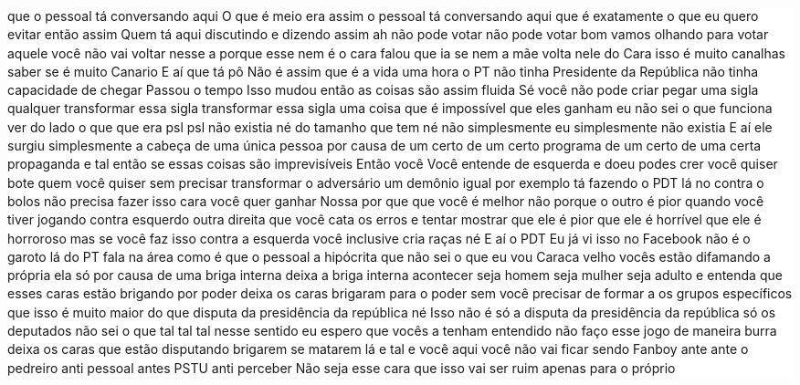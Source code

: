 que o pessoal tá conversando aqui
O que é meio era assim o pessoal tá
conversando aqui que é exatamente o que
eu quero evitar então assim Quem tá aqui
discutindo e dizendo assim ah não pode
votar não pode votar bom vamos olhando
para votar aquele você não vai voltar
nesse a porque esse nem é o cara falou
que ia se nem a mãe volta nele do Cara
isso é muito canalhas saber se é muito
Canario E aí que tá pô Não é assim que é
a vida uma hora o PT não tinha
Presidente da República não tinha
capacidade de chegar Passou o tempo Isso
mudou então as coisas são assim fluida
Sé você não pode criar pegar uma sigla
qualquer transformar essa sigla
transformar essa sigla uma coisa que é
impossível que eles ganham eu não sei o
que funciona ver do lado o que que era
psl psl não existia né do tamanho que
tem né não simplesmente eu simplesmente
não existia E aí ele surgiu simplesmente
a cabeça de uma única pessoa por causa
de um certo de um certo programa de um
certo de uma certa propaganda e tal
então se essas coisas são imprevisíveis
Então você Você entende de esquerda
e doeu podes crer você quiser bote quem
você quiser sem precisar transformar o
adversário um demônio igual por exemplo
tá fazendo o PDT lá no contra o bolos
não precisa fazer isso cara você quer
ganhar Nossa por que que você é melhor
não porque o outro é pior quando você
tiver jogando contra esquerdo outra
direita que você cata os erros e tentar
mostrar que ele é pior que ele é
horrível que ele é horroroso mas se você
faz isso contra a esquerda você
inclusive cria raças né E aí o PDT Eu já
vi isso no Facebook não é o garoto lá do
PT fala na área como é que o pessoal a
hipócrita que não sei o que eu vou
Caraca velho vocês estão difamando a
própria ela só por causa de uma briga
interna deixa a briga interna acontecer
seja homem seja mulher seja adulto e
entenda que esses caras estão brigando
por poder deixa os caras brigaram para o
poder sem você precisar de formar a os
grupos específicos que isso é muito
maior do que disputa da presidência da
república né Isso não é só a disputa da
presidência da república só os deputados
não sei o que tal tal tal nesse sentido
eu espero que vocês a tenham entendido
não faço esse jogo de maneira burra
deixa os caras que estão disputando
brigarem se matarem lá e tal e você aqui
você não vai ficar sendo Fanboy ante
ante o pedreiro anti pessoal antes PSTU
anti perceber Não seja esse cara que
isso vai ser ruim apenas para o próprio